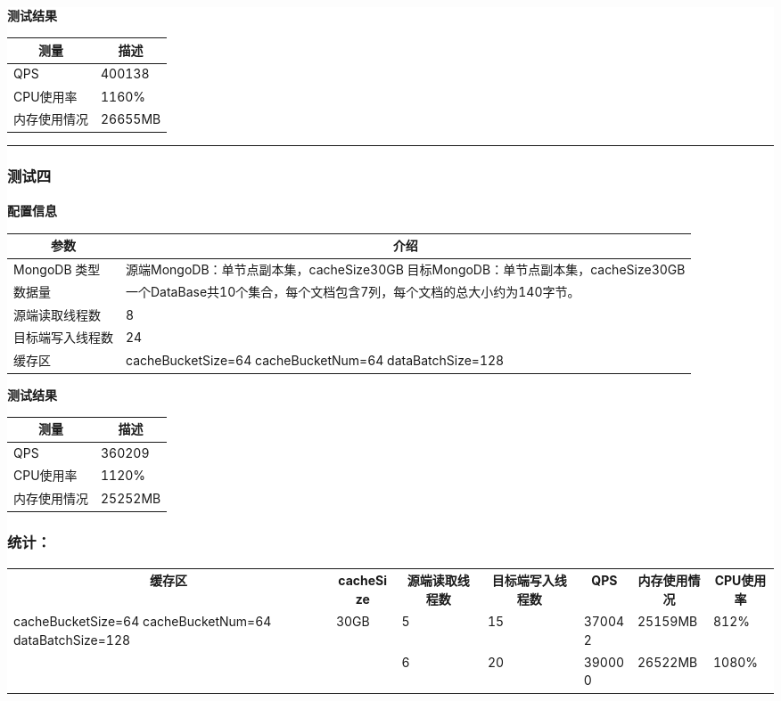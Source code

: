 **测试结果**

| 测量          | 描述           |
|--------------|---------------|
| QPS          | 400138        |
| CPU使用率    | 1160%         |
| 内存使用情况  | 26655MB       |

-------------

### 测试四

**配置信息**

| 参数          | 介绍                                                          |
|--------------|--------------------------------------------------------------|
| MongoDB 类型  | 源端MongoDB：单节点副本集，cacheSize30GB  目标MongoDB：单节点副本集，cacheSize30GB |
| 数据量         | 一个DataBase共10个集合，每个文档包含7列，每个文档的总大小约为140字节。           |
| 源端读取线程数 | 8                                                            |
| 目标端写入线程数 | 24                                                           |
| 缓存区         | cacheBucketSize=64 cacheBucketNum=64 dataBatchSize=128       |

**测试结果**

| 测量       | 描述           |
|------------|---------------|
| QPS        | 360209        |
| CPU使用率  | 1120%         |
| 内存使用情况 | 25252MB       |

### 统计：

<table>
  <tr>
    <th>缓存区</th>
    <th>cacheSize</th>
    <th>源端读取线程数</th>
    <th>目标端写入线程数</th>
    <th>QPS</th>
    <th>内存使用情况</th>
    <th>CPU使用率</th>
  </tr>
  <tr>
    <td rowspan="4">cacheBucketSize=64 cacheBucketNum=64 dataBatchSize=128</td>
    <td rowspan="4">30GB</td>
    <td>5</td>
    <td>15</td>
    <td>370042</td>
    <td>25159MB</td>
    <td>812%</td>
  </tr>
  <tr>
    <td>6</td>
    <td>20</td>
    <td>390000</td>
    <td>26522MB</td>
    <td>1080%</td>
  </tr>
  <tr>